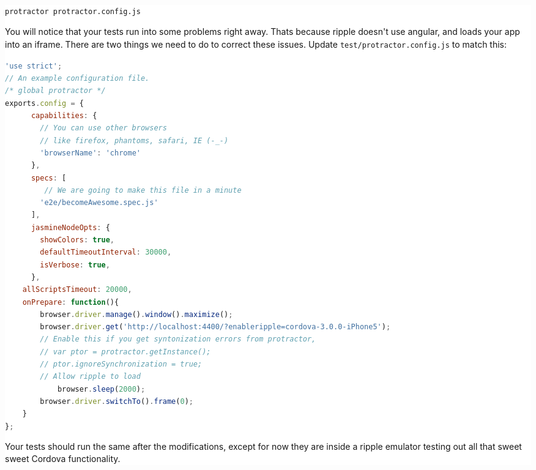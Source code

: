 ```
protractor protractor.config.js
```
You will notice that your tests run into some problems right away. Thats because ripple doesn't use angular, and loads your app into an iframe. There are two things we need to do to correct these issues. Update `test/protractor.config.js` to match this:

```javascript
'use strict';
// An example configuration file.
/* global protractor */
exports.config = {
	  capabilities: {
	  	// You can use other browsers
	  	// like firefox, phantoms, safari, IE (-_-)
  		'browserName': 'chrome' 
	  },
	  specs: [
	  	 // We are going to make this file in a minute
		'e2e/becomeAwesome.spec.js'
	  ],
	  jasmineNodeOpts: {
	  	showColors: true,
	 	defaultTimeoutInterval: 30000,
		isVerbose: true,
	  },
	allScriptsTimeout: 20000,
  	onPrepare: function(){
		browser.driver.manage().window().maximize();  
		browser.driver.get('http://localhost:4400/?enableripple=cordova-3.0.0-iPhone5');
		// Enable this if you get syntonization errors from protractor, 
		// var ptor = protractor.getInstance();
		// ptor.ignoreSynchronization = true;   
		// Allow ripple to load
      		browser.sleep(2000);
		browser.driver.switchTo().frame(0);
	}
};
```

Your tests should run the same after the modifications, except for now they are inside a ripple emulator testing out all that sweet sweet Cordova functionality.

